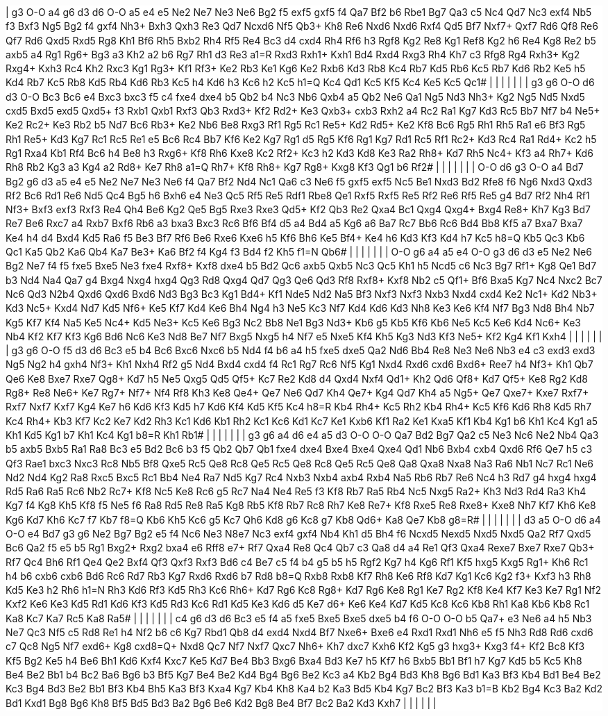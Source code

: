 | g3 O-O a4 g6 d3 d6 O-O a5 e4 e5 Ne2 Ne7 Ne3 Ne6 Bg2 f5 exf5 gxf5 f4 Qa7 Bf2 b6 Rbe1 Bg7 Qa3 c5 Nc4 Qd7 Nc3 exf4 Nb5 f3 Bxf3 Ng5 Bg2 f4 gxf4 Nh3+ Bxh3 Qxh3 Re3 Qd7 Ncxd6 Nf5 Qb3+ Kh8 Re6 Nxd6 Nxd6 Rxf4 Qd5 Bf7 Nxf7+ Qxf7 Rd6 Qf8 Re6 Qf7 Rd6 Qxd5 Rxd5 Rg8 Kh1 Bf6 Rh5 Bxb2 Rh4 Rf5 Re4 Bc3 d4 cxd4 Rh4 Rf6 h3 Rgf8 Kg2 Re8 Kg1 Ref8 Kg2 h6 Re4 Kg8 Re2 b5 axb5 a4 Rg1 Rg6+ Bg3 a3 Kh2 a2 b6 Rg7 Rh1 d3 Re3 a1=R Rxd3 Rxh1+ Kxh1 Bd4 Rxd4 Rxg3 Rh4 Kh7 c3 Rfg8 Rg4 Rxh3+ Kg2 Rxg4+ Kxh3 Rc4 Kh2 Rxc3 Kg1 Rg3+ Kf1 Rf3+ Ke2 Rb3 Ke1 Kg6 Ke2 Rxb6 Kd3 Rb8 Kc4 Rb7 Kd5 Rb6 Kc5 Rb7 Kd6 Rb2 Ke5 h5 Kd4 Rb7 Kc5 Rb8 Kd5 Rb4 Kd6 Rb3 Kc5 h4 Kd6 h3 Kc6 h2 Kc5 h1=Q Kc4 Qd1 Kc5 Kf5 Kc4 Ke5 Kc5 Qc1# |  |  |  |  |  |
| g3 g6 O-O d6 d3 O-O Bc3 Bc6 e4 Bxc3 bxc3 f5 c4 fxe4 dxe4 b5 Qb2 b4 Nc3 Nb6 Qxb4 a5 Qb2 Ne6 Qa1 Ng5 Nd3 Nh3+ Kg2 Ng5 Nd5 Nxd5 cxd5 Bxd5 exd5 Qxd5+ f3 Rxb1 Qxb1 Rxf3 Qb3 Rxd3+ Kf2 Rd2+ Ke3 Qxb3+ cxb3 Rxh2 a4 Rc2 Ra1 Kg7 Kd3 Rc5 Bb7 Nf7 b4 Ne5+ Ke2 Rc2+ Ke3 Rb2 b5 Nd7 Bc6 Rb3+ Ke2 Nb6 Be8 Rxg3 Rf1 Rg5 Rc1 Re5+ Kd2 Rd5+ Ke2 Kf8 Bc6 Rg5 Rh1 Rh5 Ra1 e6 Bf3 Rg5 Rh1 Re5+ Kd3 Kg7 Rc1 Rc5 Re1 e5 Bc6 Rc4 Bb7 Kf6 Ke2 Kg7 Rg1 d5 Rg5 Kf6 Rg1 Kg7 Rd1 Rc5 Rf1 Rc2+ Kd3 Rc4 Ra1 Rd4+ Kc2 h5 Rg1 Rxa4 Kb1 Rf4 Bc6 h4 Be8 h3 Rxg6+ Kf8 Rh6 Kxe8 Kc2 Rf2+ Kc3 h2 Kd3 Kd8 Ke3 Ra2 Rh8+ Kd7 Rh5 Nc4+ Kf3 a4 Rh7+ Kd6 Rh8 Rb2 Kg3 a3 Kg4 a2 Rd8+ Ke7 Rh8 a1=Q Rh7+ Kf8 Rh8+ Kg7 Rg8+ Kxg8 Kf3 Qg1 b6 Rf2# |  |  |  |  |  |
| O-O d6 g3 O-O a4 Bd7 Bg2 g6 d3 a5 e4 e5 Ne2 Ne7 Ne3 Ne6 f4 Qa7 Bf2 Nd4 Nc1 Qa6 c3 Ne6 f5 gxf5 exf5 Nc5 Be1 Nxd3 Bd2 Rfe8 f6 Ng6 Nxd3 Qxd3 Rf2 Bc6 Rd1 Re6 Nd5 Qc4 Bg5 h6 Bxh6 e4 Ne3 Qc5 Rf5 Re5 Rdf1 Rbe8 Qe1 Rxf5 Rxf5 Re5 Rf2 Re6 Rf5 Re5 g4 Bd7 Rf2 Nh4 Rf1 Nf3+ Bxf3 exf3 Rxf3 Re4 Qh4 Be6 Kg2 Qe5 Bg5 Rxe3 Rxe3 Qd5+ Kf2 Qb3 Re2 Qxa4 Bc1 Qxg4 Qxg4+ Bxg4 Re8+ Kh7 Kg3 Bd7 Re7 Be6 Rxc7 a4 Rxb7 Bxf6 Rb6 a3 bxa3 Bxc3 Rc6 Bf6 Bf4 d5 a4 Bd4 a5 Kg6 a6 Ba7 Rc7 Bb6 Rc6 Bd4 Bb8 Kf5 a7 Bxa7 Bxa7 Ke4 h4 d4 Bxd4 Kd5 Ra6 f5 Be3 Bf7 Rf6 Be6 Rxe6 Kxe6 h5 Kf6 Bh6 Ke5 Bf4+ Ke4 h6 Kd3 Kf3 Kd4 h7 Kc5 h8=Q Kb5 Qc3 Kb6 Qc1 Ka5 Qb2 Ka6 Qb4 Ka7 Be3+ Ka6 Bf2 f4 Kg4 f3 Bd4 f2 Kh5 f1=N Qb6# |  |  |  |  |  |
| O-O g6 a4 a5 e4 O-O g3 d6 d3 e5 Ne2 Ne6 Bg2 Ne7 f4 f5 fxe5 Bxe5 Ne3 fxe4 Rxf8+ Kxf8 dxe4 b5 Bd2 Qc6 axb5 Qxb5 Nc3 Qc5 Kh1 h5 Ncd5 c6 Nc3 Bg7 Rf1+ Kg8 Qe1 Bd7 b3 Nd4 Na4 Qa7 g4 Bxg4 Nxg4 hxg4 Qg3 Rd8 Qxg4 Qd7 Qg3 Qe6 Qd3 Rf8 Rxf8+ Kxf8 Nb2 c5 Qf1+ Bf6 Bxa5 Kg7 Nc4 Nxc2 Bc7 Nc6 Qd3 N2b4 Qxd6 Qxd6 Bxd6 Nd3 Bg3 Bc3 Kg1 Bd4+ Kf1 Nde5 Nd2 Na5 Bf3 Nxf3 Nxf3 Nxb3 Nxd4 cxd4 Ke2 Nc1+ Kd2 Nb3+ Kd3 Nc5+ Kxd4 Nd7 Kd5 Nf6+ Ke5 Kf7 Kd4 Ke6 Bh4 Ng4 h3 Ne5 Kc3 Nf7 Kd4 Kd6 Kd3 Nh8 Ke3 Ke6 Kf4 Nf7 Bg3 Nd8 Bh4 Nb7 Kg5 Kf7 Kf4 Na5 Ke5 Nc4+ Kd5 Ne3+ Kc5 Ke6 Bg3 Nc2 Bb8 Ne1 Bg3 Nd3+ Kb6 g5 Kb5 Kf6 Kb6 Ne5 Kc5 Ke6 Kd4 Nc6+ Ke3 Nb4 Kf2 Kf7 Kf3 Kg6 Bd6 Nc6 Ke3 Nd8 Be7 Nf7 Bxg5 Nxg5 h4 Nf7 e5 Nxe5 Kf4 Kh5 Kg3 Nd3 Kf3 Ne5+ Kf2 Kg4 Kf1 Kxh4 |  |  |  |  |  |
| g3 g6 O-O f5 d3 d6 Bc3 e5 b4 Bc6 Bxc6 Nxc6 b5 Nd4 f4 b6 a4 h5 fxe5 dxe5 Qa2 Nd6 Bb4 Re8 Ne3 Ne6 Nb3 e4 c3 exd3 exd3 Ng5 Ng2 h4 gxh4 Nf3+ Kh1 Nxh4 Rf2 g5 Nd4 Bxd4 cxd4 f4 Rc1 Rg7 Rc6 Nf5 Kg1 Nxd4 Rxd6 cxd6 Bxd6+ Ree7 h4 Nf3+ Kh1 Qb7 Qe6 Ke8 Bxe7 Rxe7 Qg8+ Kd7 h5 Ne5 Qxg5 Qd5 Qf5+ Kc7 Re2 Kd8 d4 Qxd4 Nxf4 Qd1+ Kh2 Qd6 Qf8+ Kd7 Qf5+ Ke8 Rg2 Kd8 Rg8+ Re8 Ne6+ Ke7 Rg7+ Nf7+ Nf4 Rf8 Kh3 Ke8 Qe4+ Qe7 Ne6 Qd7 Kh4 Qe7+ Kg4 Qd7 Kh4 a5 Ng5+ Qe7 Qxe7+ Kxe7 Rxf7+ Rxf7 Nxf7 Kxf7 Kg4 Ke7 h6 Kd6 Kf3 Kd5 h7 Kd6 Kf4 Kd5 Kf5 Kc4 h8=R Kb4 Rh4+ Kc5 Rh2 Kb4 Rh4+ Kc5 Kf6 Kd6 Rh8 Kd5 Rh7 Kc4 Rh4+ Kb3 Kf7 Kc2 Ke7 Kd2 Rh3 Kc1 Kd6 Kb1 Rh2 Kc1 Kc6 Kd1 Kc7 Ke1 Kxb6 Kf1 Ra2 Ke1 Kxa5 Kf1 Kb4 Kg1 b6 Kh1 Kc4 Kg1 a5 Kh1 Kd5 Kg1 b7 Kh1 Kc4 Kg1 b8=R Kh1 Rb1# |  |  |  |  |  |
| g3 g6 a4 d6 e4 a5 d3 O-O O-O Qa7 Bd2 Bg7 Qa2 c5 Ne3 Nc6 Ne2 Nb4 Qa3 b5 axb5 Bxb5 Ra1 Ra8 Bc3 e5 Bd2 Bc6 b3 f5 Qb2 Qb7 Qb1 fxe4 dxe4 Bxe4 Bxe4 Qxe4 Qd1 Nb6 Bxb4 cxb4 Qxd6 Rf6 Qe7 h5 c3 Qf3 Rae1 bxc3 Nxc3 Rc8 Nb5 Bf8 Qxe5 Rc5 Qe8 Rc8 Qe5 Rc5 Qe8 Rc8 Qe5 Rc5 Qe8 Qa8 Qxa8 Nxa8 Na3 Ra6 Nb1 Nc7 Rc1 Ne6 Nd2 Nd4 Kg2 Ra8 Rxc5 Bxc5 Rc1 Bb4 Ne4 Ra7 Nd5 Kg7 Rc4 Nxb3 Nxb4 axb4 Rxb4 Na5 Rb6 Rb7 Re6 Nc4 h3 Rd7 g4 hxg4 hxg4 Rd5 Ra6 Ra5 Rc6 Nb2 Rc7+ Kf8 Nc5 Ke8 Rc6 g5 Rc7 Na4 Ne4 Re5 f3 Kf8 Rb7 Ra5 Rb4 Nc5 Nxg5 Ra2+ Kh3 Nd3 Rd4 Ra3 Kh4 Kg7 f4 Kg8 Kh5 Kf8 f5 Ne5 f6 Ra8 Rd5 Re8 Ra5 Kg8 Rb5 Kf8 Rb7 Rc8 Rh7 Ke8 Re7+ Kf8 Rxe5 Re8 Rxe8+ Kxe8 Nh7 Kf7 Kh6 Ke8 Kg6 Kd7 Kh6 Kc7 f7 Kb7 f8=Q Kb6 Kh5 Kc6 g5 Kc7 Qh6 Kd8 g6 Kc8 g7 Kb8 Qd6+ Ka8 Qe7 Kb8 g8=R# |  |  |  |  |  |
| d3 a5 O-O d6 a4 O-O e4 Bd7 g3 g6 Ne2 Bg7 Bg2 e5 f4 Nc6 Ne3 N8e7 Nc3 exf4 gxf4 Nb4 Kh1 d5 Bh4 f6 Ncxd5 Nexd5 Nxd5 Nxd5 Qa2 Rf7 Qxd5 Bc6 Qa2 f5 e5 b5 Rg1 Bxg2+ Rxg2 bxa4 e6 Rff8 e7+ Rf7 Qxa4 Re8 Qc4 Qb7 c3 Qa8 d4 a4 Re1 Qf3 Qxa4 Rexe7 Bxe7 Rxe7 Qb3+ Rf7 Qc4 Bh6 Rf1 Qe4 Qe2 Bxf4 Qf3 Qxf3 Rxf3 Bd6 c4 Be7 c5 f4 b4 g5 b5 h5 Rgf2 Kg7 h4 Kg6 Rf1 Kf5 hxg5 Kxg5 Rg1+ Kh6 Rc1 h4 b6 cxb6 cxb6 Bd6 Rc6 Rd7 Rb3 Kg7 Rxd6 Rxd6 b7 Rd8 b8=Q Rxb8 Rxb8 Kf7 Rh8 Ke6 Rf8 Kd7 Kg1 Kc6 Kg2 f3+ Kxf3 h3 Rh8 Kd5 Ke3 h2 Rh6 h1=N Rh3 Kd6 Rf3 Kd5 Rh3 Kc6 Rh6+ Kd7 Rg6 Kc8 Rg8+ Kd7 Rg6 Ke8 Rg1 Ke7 Rg2 Kf8 Ke4 Kf7 Ke3 Ke7 Rg1 Nf2 Kxf2 Ke6 Ke3 Kd5 Rd1 Kd6 Kf3 Kd5 Rd3 Kc6 Rd1 Kd5 Ke3 Kd6 d5 Ke7 d6+ Ke6 Ke4 Kd7 Kd5 Kc8 Kc6 Kb8 Rh1 Ka8 Kb6 Kb8 Rc1 Ka8 Kc7 Ka7 Rc5 Ka8 Ra5# |  |  |  |  |  |
| c4 g6 d3 d6 Bc3 e5 f4 a5 fxe5 Bxe5 Bxe5 dxe5 b4 f6 O-O O-O b5 Qa7+ e3 Ne6 a4 h5 Nb3 Ne7 Qc3 Nf5 c5 Rd8 Re1 h4 Nf2 b6 c6 Kg7 Rbd1 Qb8 d4 exd4 Nxd4 Bf7 Nxe6+ Bxe6 e4 Rxd1 Rxd1 Nh6 e5 f5 Nh3 Rd8 Rd6 cxd6 c7 Qc8 Ng5 Nf7 exd6+ Kg8 cxd8=Q+ Nxd8 Qc7 Nf7 Nxf7 Qxc7 Nh6+ Kh7 dxc7 Kxh6 Kf2 Kg5 g3 hxg3+ Kxg3 f4+ Kf2 Bc8 Kf3 Kf5 Bg2 Ke5 h4 Be6 Bh1 Kd6 Kxf4 Kxc7 Ke5 Kd7 Be4 Bb3 Bxg6 Bxa4 Bd3 Ke7 h5 Kf7 h6 Bxb5 Bb1 Bf1 h7 Kg7 Kd5 b5 Kc5 Kh8 Be4 Be2 Bb1 b4 Bc2 Ba6 Bg6 b3 Bf5 Kg7 Be4 Be2 Kd4 Bg4 Bg6 Be2 Kc3 a4 Kb2 Bg4 Bd3 Kh8 Bg6 Bd1 Ka3 Bf3 Kb4 Bd1 Be4 Be2 Kc3 Bg4 Bd3 Be2 Bb1 Bf3 Kb4 Bh5 Ka3 Bf3 Kxa4 Kg7 Kb4 Kh8 Ka4 b2 Ka3 Bd5 Kb4 Kg7 Bc2 Bf3 Ka3 b1=B Kb2 Bg4 Kc3 Ba2 Kd2 Bd1 Kxd1 Bg8 Bg6 Kh8 Bf5 Bd5 Bd3 Ba2 Bg6 Be6 Kd2 Bg8 Be4 Bf7 Bc2 Ba2 Kd3 Kxh7 |  |  |  |  |  |